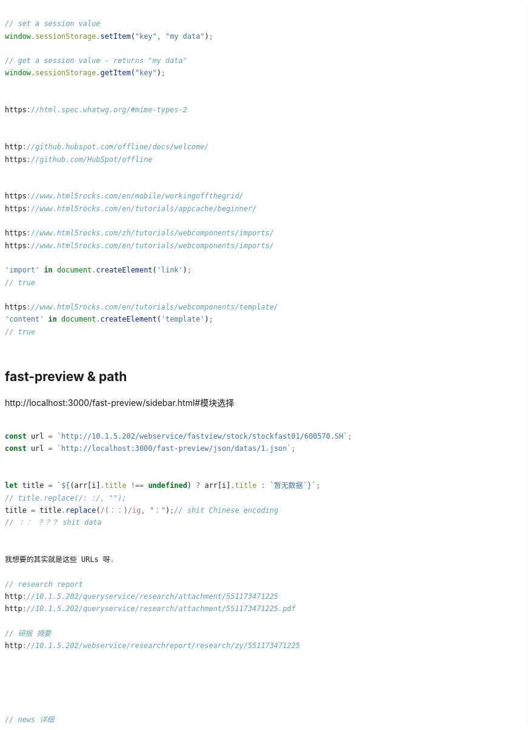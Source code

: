 ```js

// set a session value
window.sessionStorage.setItem("key", "my data");

// get a session value - returns "my data"
window.sessionStorage.getItem("key");


https://html.spec.whatwg.org/#mime-types-2


http://github.hubspot.com/offline/docs/welcome/
https://github.com/HubSpot/offline


https://www.html5rocks.com/en/mobile/workingoffthegrid/
https://www.html5rocks.com/en/tutorials/appcache/beginner/

https://www.html5rocks.com/zh/tutorials/webcomponents/imports/
https://www.html5rocks.com/en/tutorials/webcomponents/imports/

'import' in document.createElement('link');
// true

https://www.html5rocks.com/en/tutorials/webcomponents/template/
'content' in document.createElement('template');
// true



```




## fast-preview & path

http://localhost:3000/fast-preview/sidebar.html#模块选择

```js

const url = `http://10.1.5.202/webservice/fastview/stock/stockfast01/600570.SH`;
const url = `http://localhost:3000/fast-preview/json/datas/1.json`;


let title = `${(arr[i].title !== undefined) ? arr[i].title : `暂无数据`}`;
// title.replace(/: :/, "");
title = title.replace(/(：：)/ig, "：");// shit Chinese encoding
// ：： ？？？ shit data


我想要的其实就是这些 URLs 呀.

// research report
http://10.1.5.202/queryservice/research/attachment/551173471225
http://10.1.5.202/queryservice/research/attachment/551173471225.pdf

// 研报 摘要
http://10.1.5.202/webservice/researchreport/research/zy/551173471225





// news 详细
```